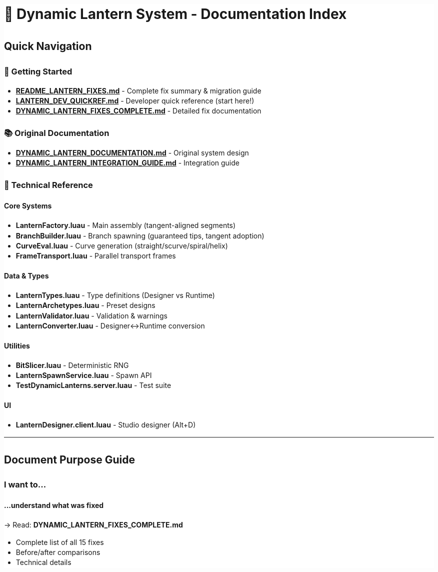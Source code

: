 # 🏮 Dynamic Lantern System - Documentation Index

## Quick Navigation

### 🚀 Getting Started
- **[README_LANTERN_FIXES.md](README_LANTERN_FIXES.md)** - Complete fix summary & migration guide
- **[LANTERN_DEV_QUICKREF.md](LANTERN_DEV_QUICKREF.md)** - Developer quick reference (start here!)
- **[DYNAMIC_LANTERN_FIXES_COMPLETE.md](DYNAMIC_LANTERN_FIXES_COMPLETE.md)** - Detailed fix documentation

### 📚 Original Documentation
- **[DYNAMIC_LANTERN_DOCUMENTATION.md](DYNAMIC_LANTERN_DOCUMENTATION.md)** - Original system design
- **[DYNAMIC_LANTERN_INTEGRATION_GUIDE.md](DYNAMIC_LANTERN_INTEGRATION_GUIDE.md)** - Integration guide

### 🔧 Technical Reference

#### Core Systems
- **LanternFactory.luau** - Main assembly (tangent-aligned segments)
- **BranchBuilder.luau** - Branch spawning (guaranteed tips, tangent adoption)
- **CurveEval.luau** - Curve generation (straight/scurve/spiral/helix)
- **FrameTransport.luau** - Parallel transport frames

#### Data & Types
- **LanternTypes.luau** - Type definitions (Designer vs Runtime)
- **LanternArchetypes.luau** - Preset designs
- **LanternValidator.luau** - Validation & warnings
- **LanternConverter.luau** - Designer↔Runtime conversion

#### Utilities
- **BitSlicer.luau** - Deterministic RNG
- **LanternSpawnService.luau** - Spawn API
- **TestDynamicLanterns.server.luau** - Test suite

#### UI
- **LanternDesigner.client.luau** - Studio designer (Alt+D)

---

## Document Purpose Guide

### I want to...

#### **...understand what was fixed**
→ Read: **DYNAMIC_LANTERN_FIXES_COMPLETE.md**
- Complete list of all 15 fixes
- Before/after comparisons
- Technical details
